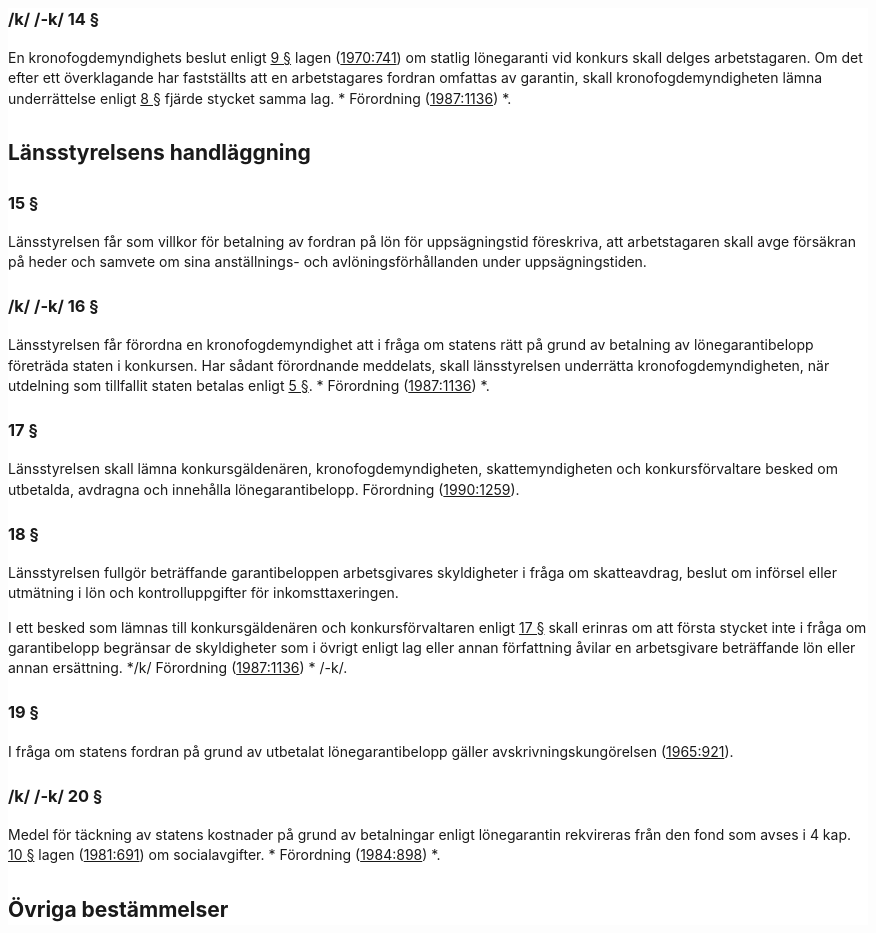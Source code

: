 ### /k/ /-k/ 14 §

En kronofogdemyndighets beslut enligt [9 §](#9) lagen ([1970:741](https://selex.se/eli/sfs/1970/741)) om statlig lönegaranti vid konkurs skall delges arbetstagaren. Om det efter ett överklagande har fastställts att en arbetstagares fordran omfattas av garantin, skall kronofogdemyndigheten lämna underrättelse enligt [8 §](#8) fjärde stycket samma lag. * Förordning ([1987:1136](https://selex.se/eli/sfs/1987/1136)) *.

## Länsstyrelsens handläggning

### 15 §

Länsstyrelsen får som villkor för betalning av fordran på lön för uppsägningstid föreskriva, att arbetstagaren skall avge försäkran på heder och samvete om sina anställnings- och avlöningsförhållanden under uppsägningstiden.

### /k/ /-k/ 16 §

Länsstyrelsen får förordna en kronofogdemyndighet att i fråga om statens rätt på grund av betalning av lönegarantibelopp företräda staten i konkursen. Har sådant förordnande meddelats, skall länsstyrelsen underrätta kronofogdemyndigheten, när utdelning som tillfallit staten betalas enligt [5 §](#5). * Förordning ([1987:1136](https://selex.se/eli/sfs/1987/1136)) *.

### 17 §

Länsstyrelsen skall lämna konkursgäldenären, kronofogdemyndigheten, skattemyndigheten och konkursförvaltare besked om utbetalda, avdragna och innehålla lönegarantibelopp. Förordning ([1990:1259](https://selex.se/eli/sfs/1990/1259)).

### 18 §

Länsstyrelsen fullgör beträffande garantibeloppen arbetsgivares skyldigheter i fråga om skatteavdrag, beslut om införsel eller utmätning i lön och kontrolluppgifter för inkomsttaxeringen.

I ett besked som lämnas till konkursgäldenären och konkursförvaltaren enligt [17 §](#17) skall erinras om att första stycket inte i fråga om garantibelopp begränsar de skyldigheter som i övrigt enligt lag eller annan författning åvilar en arbetsgivare beträffande lön eller annan ersättning. */k/ Förordning ([1987:1136](https://selex.se/eli/sfs/1987/1136)) * /-k/.

### 19 §

I fråga om statens fordran på grund av utbetalat lönegarantibelopp gäller avskrivningskungörelsen ([1965:921](https://selex.se/eli/sfs/1965/921)).

### /k/ /-k/ 20 §

Medel för täckning av statens kostnader på grund av betalningar enligt lönegarantin rekvireras från den fond som avses i 4 kap. [10 §](#kap4.10) lagen ([1981:691](https://selex.se/eli/sfs/1981/691)) om socialavgifter. * Förordning ([1984:898](https://selex.se/eli/sfs/1984/898)) *.

## Övriga bestämmelser
